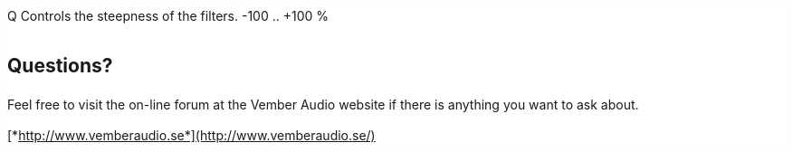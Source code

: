 <td>Q</td>
<td>Controls the steepness of the filters.</td>
<td>-100 .. +100 %</td>
</tr>
</tbody>
</table>

## Questions?

Feel free to visit the on-line forum at the Vember Audio website if
there is anything you want to ask about.

[*http://www.vemberaudio.se*](http://www.vemberaudio.se/)
